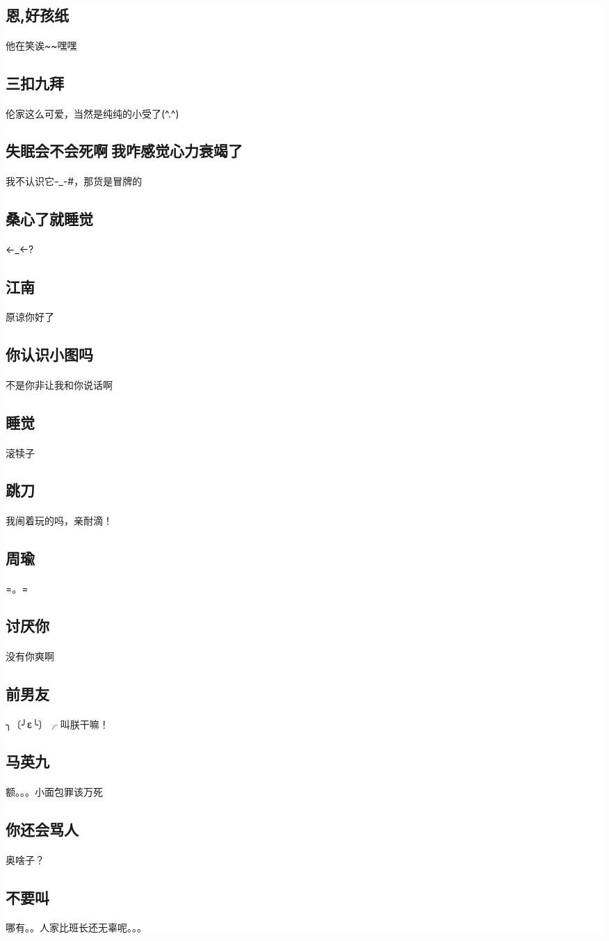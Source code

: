 ## 恩,好孩纸
他在笑诶~~嘿嘿

## 三扣九拜
伦家这么可爱，当然是纯纯的小受了(^.^)

## 失眠会不会死啊 我咋感觉心力衰竭了
我不认识它-_-#，那货是冒牌的

## 桑心了就睡觉
←_←?

## 江南
原谅你好了

## 你认识小图吗
不是你非让我和你说话啊

## 睡觉
滚犊子

## 跳刀
我闹着玩的吗，亲耐滴！

## 周瑜
=。=

## 讨厌你
没有你爽啊

## 前男友
╮〔╯ε╰〕╭   叫朕干嘛！

## 马英九
额。。。小面包罪该万死

## 你还会骂人
奥啥子？

## 不要叫
哪有。。人家比班长还无辜呢。。。

